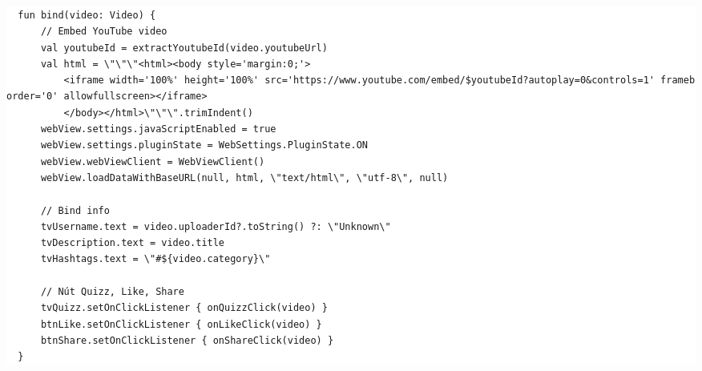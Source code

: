 ```plaintext
  fun bind(video: Video) {
      // Embed YouTube video
      val youtubeId = extractYoutubeId(video.youtubeUrl)
      val html = \"\"\"<html><body style='margin:0;'>
          <iframe width='100%' height='100%' src='https://www.youtube.com/embed/$youtubeId?autoplay=0&controls=1' frameborder='0' allowfullscreen></iframe>
          </body></html>\"\"\".trimIndent()
      webView.settings.javaScriptEnabled = true
      webView.settings.pluginState = WebSettings.PluginState.ON
      webView.webViewClient = WebViewClient()
      webView.loadDataWithBaseURL(null, html, \"text/html\", \"utf-8\", null)

      // Bind info
      tvUsername.text = video.uploaderId?.toString() ?: \"Unknown\"
      tvDescription.text = video.title
      tvHashtags.text = \"#${video.category}\"

      // Nút Quizz, Like, Share
      tvQuizz.setOnClickListener { onQuizzClick(video) }
      btnLike.setOnClickListener { onLikeClick(video) }
      btnShare.setOnClickListener { onShareClick(video) }
  }
```

